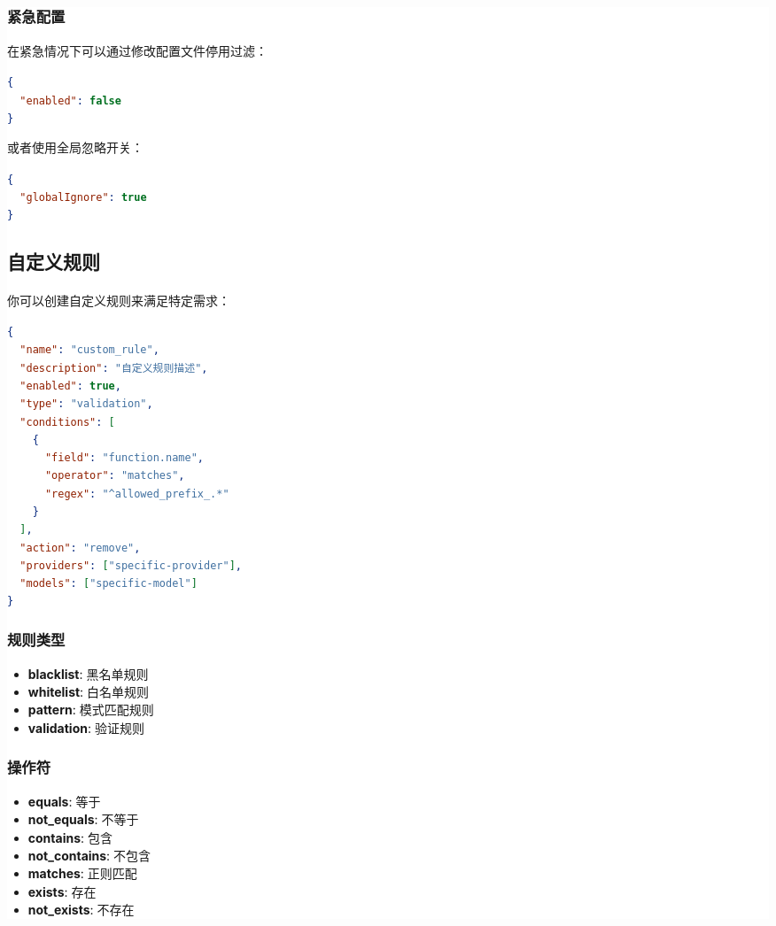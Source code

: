 ### 紧急配置

在紧急情况下可以通过修改配置文件停用过滤：

```json
{
  "enabled": false
}
```

或者使用全局忽略开关：

```json
{
  "globalIgnore": true
}
```

## 自定义规则

你可以创建自定义规则来满足特定需求：

```json
{
  "name": "custom_rule",
  "description": "自定义规则描述",
  "enabled": true,
  "type": "validation",
  "conditions": [
    {
      "field": "function.name",
      "operator": "matches",
      "regex": "^allowed_prefix_.*"
    }
  ],
  "action": "remove",
  "providers": ["specific-provider"],
  "models": ["specific-model"]
}
```

### 规则类型

- **blacklist**: 黑名单规则
- **whitelist**: 白名单规则
- **pattern**: 模式匹配规则
- **validation**: 验证规则

### 操作符

- **equals**: 等于
- **not_equals**: 不等于
- **contains**: 包含
- **not_contains**: 不包含
- **matches**: 正则匹配
- **exists**: 存在
- **not_exists**: 不存在
